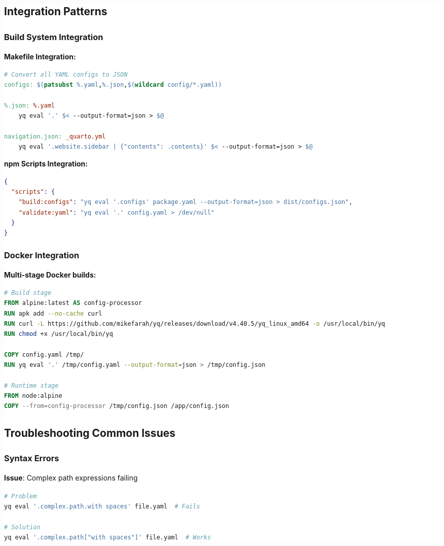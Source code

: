 ## Integration Patterns

### Build System Integration

**Makefile Integration:**
```makefile
# Convert all YAML configs to JSON
configs: $(patsubst %.yaml,%.json,$(wildcard config/*.yaml))

%.json: %.yaml
	yq eval '.' $< --output-format=json > $@

navigation.json: _quarto.yml
	yq eval '.website.sidebar | {"contents": .contents}' $< --output-format=json > $@
```

**npm Scripts Integration:**
```json
{
  "scripts": {
    "build:configs": "yq eval '.configs' package.yaml --output-format=json > dist/configs.json",
    "validate:yaml": "yq eval '.' config.yaml > /dev/null"
  }
}
```

### Docker Integration

**Multi-stage Docker builds:**
```dockerfile
# Build stage
FROM alpine:latest AS config-processor
RUN apk add --no-cache curl
RUN curl -L https://github.com/mikefarah/yq/releases/download/v4.40.5/yq_linux_amd64 -o /usr/local/bin/yq
RUN chmod +x /usr/local/bin/yq

COPY config.yaml /tmp/
RUN yq eval '.' /tmp/config.yaml --output-format=json > /tmp/config.json

# Runtime stage
FROM node:alpine
COPY --from=config-processor /tmp/config.json /app/config.json
```

## Troubleshooting Common Issues

### Syntax Errors

**Issue**: Complex path expressions failing
```bash
# Problem
yq eval '.complex.path.with spaces' file.yaml  # Fails

# Solution
yq eval '.complex.path["with spaces"]' file.yaml  # Works
```
